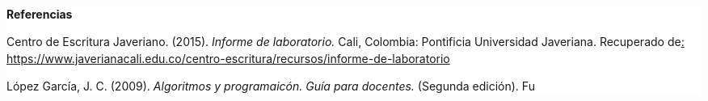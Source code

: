 **Referencias**

Centro de Escritura Javeriano. (2015). *Informe de laboratorio.* Cali, Colombia: Pontificia Universidad Javeriana. Recuperado de[:](https://www.javerianacali.edu.co/centro-escritura/recursos/proceso-de-escritura/como-descifrar-tareas) https://www.javerianacali.edu.co/centro-escritura/recursos/informe-de-laboratorio

López García, J. C. (2009). *Algoritmos y programaicón. Guía para docentes.* (Segunda edición). Fu